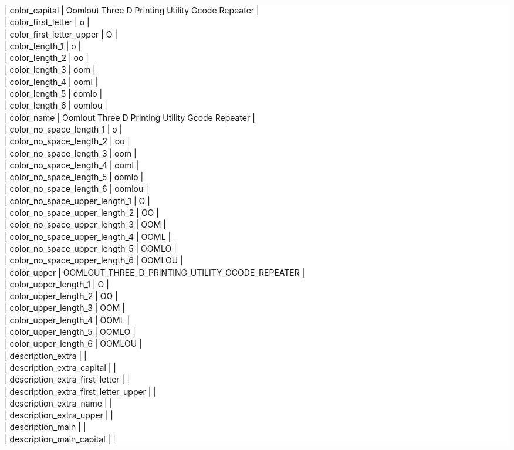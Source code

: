 | color_capital | Oomlout Three D Printing Utility Gcode Repeater |  
| color_first_letter | o |  
| color_first_letter_upper | O |  
| color_length_1 | o |  
| color_length_2 | oo |  
| color_length_3 | oom |  
| color_length_4 | ooml |  
| color_length_5 | oomlo |  
| color_length_6 | oomlou |  
| color_name | Oomlout Three D Printing Utility Gcode Repeater |  
| color_no_space_length_1 | o |  
| color_no_space_length_2 | oo |  
| color_no_space_length_3 | oom |  
| color_no_space_length_4 | ooml |  
| color_no_space_length_5 | oomlo |  
| color_no_space_length_6 | oomlou |  
| color_no_space_upper_length_1 | O |  
| color_no_space_upper_length_2 | OO |  
| color_no_space_upper_length_3 | OOM |  
| color_no_space_upper_length_4 | OOML |  
| color_no_space_upper_length_5 | OOMLO |  
| color_no_space_upper_length_6 | OOMLOU |  
| color_upper | OOMLOUT_THREE_D_PRINTING_UTILITY_GCODE_REPEATER |  
| color_upper_length_1 | O |  
| color_upper_length_2 | OO |  
| color_upper_length_3 | OOM |  
| color_upper_length_4 | OOML |  
| color_upper_length_5 | OOMLO |  
| color_upper_length_6 | OOMLOU |  
| description_extra |  |  
| description_extra_capital |  |  
| description_extra_first_letter |  |  
| description_extra_first_letter_upper |  |  
| description_extra_name |  |  
| description_extra_upper |  |  
| description_main |  |  
| description_main_capital |  |  